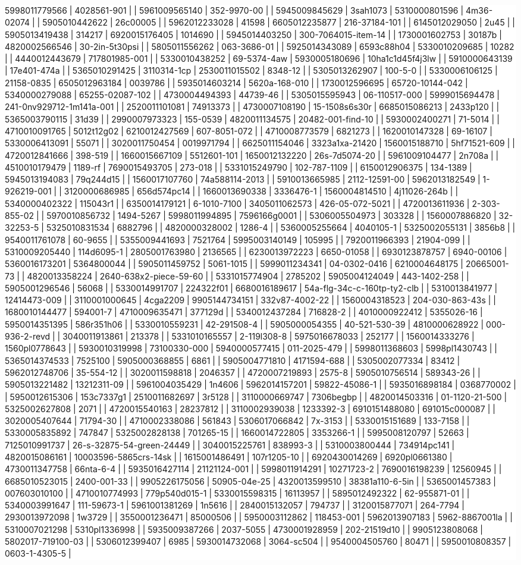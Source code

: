 5998011779566 | 4028561-901 |  | 5961009565140 | 352-9970-00 |  | 5945009845629 | 3sah1073 | 
5310000801596 | 4m36-02074 |  | 5905010442622 | 26c00005 |  | 5962012233028 | 41598 | 
6605012235877 | 216-37184-101 |  | 6145012029050 | 2u45 |  | 5905013419438 | 314217 | 
6920015176405 | 1014690 |  | 5945014403250 | 300-7064015-item-14 |  | 1730001602753 | 30187b | 
4820002566546 | 30-2in-5t30psi |  | 5805011556262 | 063-3686-01 |  | 5925014343089 | 6593c88h04 | 
5330010209685 | 10282 |  | 4440012443679 | 717801985-001 |  | 5330010438252 | 69-5374-4aw | 
5930005180696 | 10ha1c1d45f4j3lw |  | 5910000643139 | 17e401-474a |  | 5365010291425 | 3110314-1cp | 
2530011015502 | 8348-12 |  | 5305013262907 | 100-5-0 |  | 5330006106125 | 21158-0835 | 
6505012963184 | 0039786 |  | 5935014603214 | 5620a-168-010 |  | 1730012596695 | 65720-10144-042 | 
5340000279088 | 65255-02087-102 |  | 4730004494393 | 44739-46 |  | 5305015595943 | 06-110517-000 | 
5999015694478 | 241-0nv929712-1m141a-001 |  | 2520011101081 | 74913373 |  | 4730007108190 | 15-1508s6s30r | 
6685015086213 | 2433p120 |  | 5365003790115 | 31d39 |  | 2990007973323 | 155-0539 | 
4820011134575 | 20482-001-find-10 |  | 5930002400271 | 71-5014 |  | 4710010091765 | 5012t12g02 | 
6210012427569 | 607-8051-072 |  | 4710008773579 | 6821273 |  | 1620010147328 | 69-16107 | 
5330006413091 | 55071 |  | 3020011750454 | 0019971794 |  | 6625011154046 | 3323a1xa-21420 | 
1560015188710 | 5hf71521-609 |  | 4720012841666 | 398-519 |  | 1660015667109 | 5512601-101 | 
1650012132220 | 26s-7d5074-20 |  | 5961009104477 | 2n708a |  | 4510010179479 | 1189-rf | 
7690015493705 | 273-018 |  | 5331015249790 | 102-787-1109 |  | 6150012906375 | 134-1389 | 
5945013194083 | 79q244d15 |  | 1560017107760 | 74a588114-2013 |  | 5910013665985 | 2112-12591-00 | 
5962013182549 | 1-926219-001 |  | 3120000686985 | 656d574pc14 |  | 1660013690338 | 3336476-1 | 
1560004814510 | 4j11026-264b |  | 5340000402322 | 115043r1 |  | 6350014179121 | 6-1010-7100 | 
3405011062573 | 426-05-072-5021 |  | 4720013611936 | 2-303-855-02 |  | 5970010856732 | 1494-5267 | 
5998011994895 | 7596166g0001 |  | 5306005504973 | 303328 |  | 1560007886820 | 32-32253-5 | 
5325010831534 | 6882796 |  | 4820000328002 | 1286-4 |  | 5360005255664 | 4040105-1 | 
5325002055131 | 3856b8 |  | 9540011761078 | 60-9655 |  | 5355009441693 | 7521764 | 
5995003140149 | 105995 |  | 7920011966393 | 21904-099 |  | 5310009205440 | 114d6095-1 | 
2805001763980 | 2136565 |  | 6230013972223 | 6650-01058 |  | 6930123878757 | 6940-00106 | 
5360016173201 | 5364800044 |  | 5905011459752 | 5061-1015 |  | 5999011234341 | 04-0302-0416 | 
6210004648175 | 20665001-73 |  | 4820013358224 | 2640-638x2-piece-59-60 |  | 5331015774904 | 2785202 | 
5905004124049 | 443-1402-258 |  | 5905001296546 | 56068 |  | 5330014991707 | 224322f01 | 
6680016189617 | 54a-flg-34c-c-160tp-ty2-clb |  | 5310013841977 | 12414473-009 |  | 3110001000645 | 4cga2209 | 
9905144734151 | 332v87-4002-22 |  | 1560004318523 | 204-030-863-43s |  | 1680010144477 | 594001-7 | 
4710009635471 | 377129d |  | 5340012437284 | 716828-2 |  | 4010000922412 | 5355026-16 | 
5950014351395 | 586r351h06 |  | 5330010559231 | 42-291508-4 |  | 5905000054355 | 40-521-530-39 | 
4810000628922 | 000-936-2-revd |  | 3040011913861 | 213378 |  | 5331010165557 | 2-119l308-8 | 
5975016678033 | 252177 |  | 1560014333276 | 1560pl0778643 |  | 5930010319998 | 73100330-000 | 
5940000577415 | 011-2025-479 |  | 5998011368603 | 5998pl1430743 |  | 5365014374533 | 7525100 | 
5905000368855 | 6861 |  | 5905004771810 | 4171594-688 |  | 5305002077334 | 83412 | 
5962012748706 | 35-554-12 |  | 3020011598818 | 2046357 |  | 4720007219893 | 2575-8 | 
5905010756514 | 589343-26 |  | 5905013221482 | 13212311-09 |  | 5961004035429 | 1n4606 | 
5962014157201 | 59822-45086-1 |  | 5935016898184 | 0368770002 |  | 5950012615306 | 153c7337g1 | 
2510011682697 | 3r5128 |  | 3110000669747 | 7306begbp |  | 4820014503316 | 01-1120-21-500 | 
5325002627808 | 2071 |  | 4720015540163 | 28237812 |  | 3110002939038 | 1233392-3 | 
6910151488080 | 691015c000087 |  | 3020005407644 | 71794-30 |  | 4710002338086 | 561843 | 
5306017066842 | 7x-3153 |  | 5330015151689 | 133-7158 |  | 5330005835892 | 747847 | 
5325002828138 | 701265-15 |  | 1660014722805 | 3353266-1 |  | 5995008120797 | 52663 | 
7125010991737 | 26-s-32875-54-green-24449 |  | 3040015225761 | 838993-3 |  | 5310003800444 | 734914pc141 | 
4820015086161 | 10003596-5865crs-14sk |  | 1615001486491 | 107r1205-10 |  | 6920430014269 | 6920pl0661380 | 
4730011347758 | 66nta-6-4 |  | 5935016427114 | 21121124-001 |  | 5998011914291 | 10271723-2 | 
7690016198239 | 12560945 |  | 6685010523015 | 2400-001-33 |  | 9905226175056 | 50905-04e-25 | 
4320013599510 | 38381a110-6-5in |  | 5365001457383 | 007603010100 |  | 4710010774993 | 779p540d015-1 | 
5330015598315 | 16113957 |  | 5895012492322 | 62-955871-01 |  | 5340003991647 | 111-59673-1 | 
5961001381269 | 1n5616 |  | 2840015132057 | 794737 |  | 3120015877071 | 264-7794 | 
2930013972098 | 1w3729 |  | 3550001236471 | 85000506 |  | 5950003112862 | 118453-001 | 
5962013907183 | 5962-8867001la |  | 5310007021298 | 5310pl1336998 |  | 5935009387266 | 2037-5055 | 
4730001928959 | 202-21519d10 |  | 9905123808068 | 5802017-719100-03 |  | 5306012399407 | 6985 | 
5930014732068 | 3064-sc504 |  | 9540004505760 | 80471 |  | 5950010808357 | 0603-1-4305-5 | 